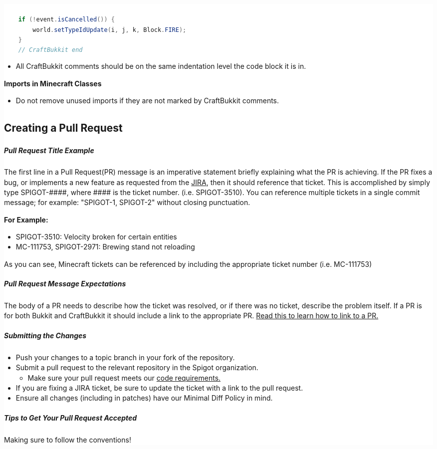 ```java

    if (!event.isCancelled()) {
        world.setTypeIdUpdate(i, j, k, Block.FIRE);
    }
    // CraftBukkit end
```
* All CraftBukkit comments should be on the same indentation level the code block it is in.

__Imports in Minecraft Classes__
* Do not remove unused imports if they are not marked by CraftBukkit comments.


Creating a Pull Request
-----------------------

##### Pull Request Title Example

The first line in a Pull Request(PR) message is an imperative statement briefly explaining what the PR is achieving.
If the PR fixes a bug, or implements a new feature as requested from the [JIRA](http://hub.spigotmc.org/jira/), then it should reference that ticket.
This is accomplished by simply type SPIGOT-####, where #### is the ticket number. (i.e. SPIGOT-3510).
You can reference multiple tickets in a single commit message; for example: "SPIGOT-1, SPIGOT-2" without closing punctuation.

__For Example:__
* SPIGOT-3510: Velocity broken for certain entities
* MC-111753, SPIGOT-2971: Brewing stand not reloading

As you can see, Minecraft tickets can be referenced by including the appropriate ticket number (i.e. MC-111753)

##### Pull Request Message Expectations

The body of a PR needs to describe how the ticket was resolved, or if there was no ticket, describe the problem itself.
If a PR is for both Bukkit and CraftBukkit it should include a link to the appropriate PR. [Read this to learn how to link to a PR.](https://confluence.atlassian.com/bitbucketserver053/markdown-syntax-guide-938022413.html?utm_campaign=in-app-help&utm_medium=in-app-help&utm_source=stash#Markdownsyntaxguide-Linkingtopullrequests)


##### Submitting the Changes

* Push your changes to a topic branch in your fork of the repository.
* Submit a pull request to the relevant repository in the Spigot organization.
    * Make sure your pull request meets our [code requirements.](#code-requirements)
* If you are fixing a JIRA ticket, be sure to update the ticket with a link to the pull request.
* Ensure all changes (including in patches) have our Minimal Diff Policy in mind.


##### Tips to Get Your Pull Request Accepted

Making sure to follow the conventions!
